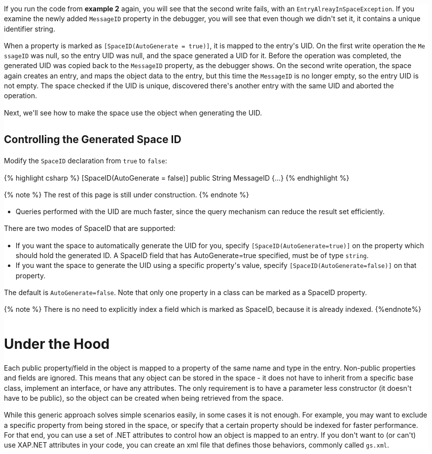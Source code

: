 If you run the code from **example 2** again, you will see that the second write fails, with an `EntryAlreayInSpaceException`. If you examine the newly added `MessageID` property in the debugger, you will see that even though we didn't set it, it contains a unique identifier string.

When a property is marked as `[SpaceID(AutoGenerate = true)]`, it is mapped to the entry's UID. On the first write operation the `MessageID` was null, so the entry UID was null, and the space generated a UID for it. Before the operation was completed, the generated UID was copied back to the `MessageID` property, as the debugger shows. On the second write operation, the space again creates an entry, and maps the object data to the entry, but this time the `MessageID` is no longer empty, so the entry UID is not empty. The space checked if the UID is unique, discovered there's another entry with the same UID and aborted the operation.

Next, we'll see how to make the space use the object when generating the UID.

## Controlling the Generated Space ID

Modify the `SpaceID` declaration from `true` to `false`:

{% highlight csharp %}
[SpaceID(AutoGenerate = false)]
public String MessageID {...}
{% endhighlight %}

{% note %}
The rest of this page is still under construction.
{% endnote %}

- Queries performed with the UID are much faster, since the query mechanism can reduce the result set efficiently.

There are two modes of SpaceID that are supported:

- If you want the space to automatically generate the UID for you, specify `[SpaceID(AutoGenerate=true)]` on the property which should hold the generated ID. A SpaceID field that has AutoGenerate=true specified, must be of type `string`.
- If you want the space to generate the UID using a specific property's value, specify `[SpaceID(AutoGenerate=false)]` on that property.

The default is `AutoGenerate=false`. Note that only one property in a class can be marked as a SpaceID property.

{% note %}
There is no need to explicitly index a field which is marked as SpaceID, because it is already indexed.
{%endnote%}

# Under the Hood

Each public property/field in the object is mapped to a property of the same name and type in the entry. Non-public properties and fields are ignored. This means that any object can be stored in the space - it does not have to inherit from a specific base class, implement an interface, or have any attributes. The only requirement is to have a parameter less constructor (it doesn't have to be public), so the object can be created when being retrieved from the space.

While this generic approach solves simple scenarios easily, in some cases it is not enough. For example, you may want to exclude a specific property from being stored in the space, or specify that a certain property should be indexed for faster performance. For that end, you can use a set of .NET attributes to control how an object is mapped to an entry. If you don't want to (or can't) use XAP.NET attributes in your code, you can create an xml file that defines those behaviors, commonly called `gs.xml`.
